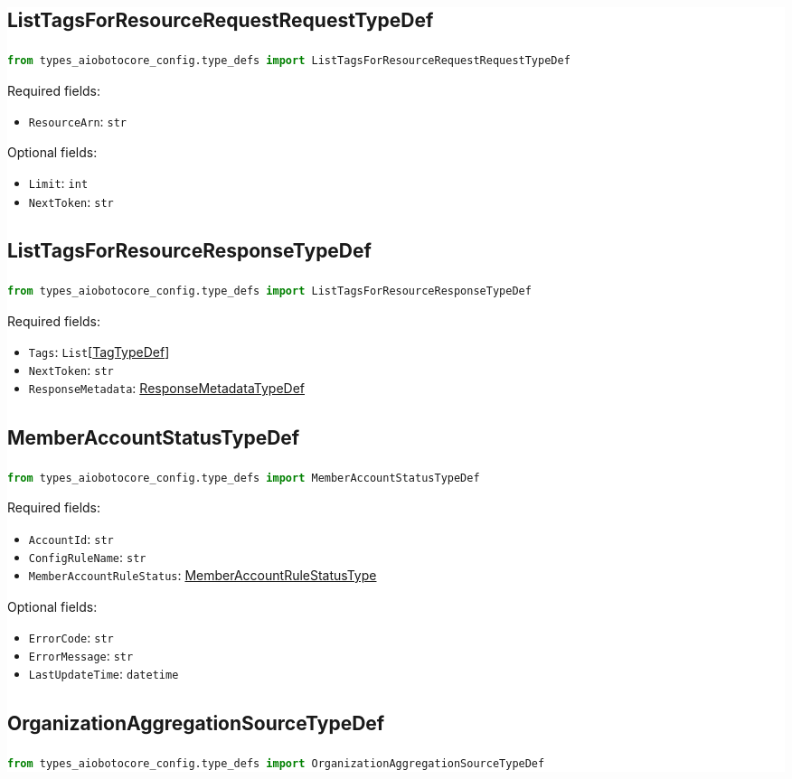## ListTagsForResourceRequestRequestTypeDef

```python
from types_aiobotocore_config.type_defs import ListTagsForResourceRequestRequestTypeDef
```

Required fields:

- `ResourceArn`: `str`

Optional fields:

- `Limit`: `int`
- `NextToken`: `str`

<a id="listtagsforresourceresponsetypedef"></a>

## ListTagsForResourceResponseTypeDef

```python
from types_aiobotocore_config.type_defs import ListTagsForResourceResponseTypeDef
```

Required fields:

- `Tags`: `List`\[[TagTypeDef](./type_defs.md#tagtypedef)\]
- `NextToken`: `str`
- `ResponseMetadata`:
  [ResponseMetadataTypeDef](./type_defs.md#responsemetadatatypedef)

<a id="memberaccountstatustypedef"></a>

## MemberAccountStatusTypeDef

```python
from types_aiobotocore_config.type_defs import MemberAccountStatusTypeDef
```

Required fields:

- `AccountId`: `str`
- `ConfigRuleName`: `str`
- `MemberAccountRuleStatus`:
  [MemberAccountRuleStatusType](./literals.md#memberaccountrulestatustype)

Optional fields:

- `ErrorCode`: `str`
- `ErrorMessage`: `str`
- `LastUpdateTime`: `datetime`

<a id="organizationaggregationsourcetypedef"></a>

## OrganizationAggregationSourceTypeDef

```python
from types_aiobotocore_config.type_defs import OrganizationAggregationSourceTypeDef
```
